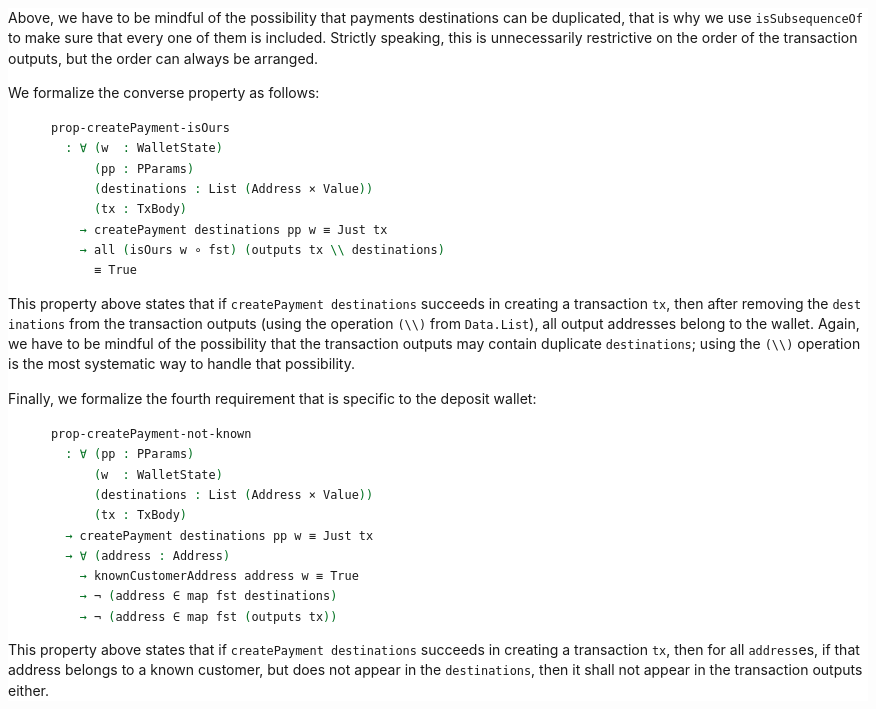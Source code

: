 Above, we have to be mindful of
the possibility that payments destinations can be duplicated,
that is why we use `isSubsequenceOf` to make sure that
every one of them is included.
Strictly speaking, this is unnecessarily restrictive
on the order of the transaction outputs,
but the order can always be arranged.

We formalize the converse property as follows:

```agda
      prop-createPayment-isOurs
        : ∀ (w  : WalletState)
            (pp : PParams)
            (destinations : List (Address × Value))
            (tx : TxBody)
          → createPayment destinations pp w ≡ Just tx
          → all (isOurs w ∘ fst) (outputs tx \\ destinations)
            ≡ True
```

This property above states that if `createPayment destinations`
succeeds in creating a transaction `tx`,
then after removing the `destinations` from the transaction outputs
(using the operation `(\\)` from `Data.List`),
all output addresses belong to the wallet.
Again, we have to be mindful of the possibility that
the transaction outputs may contain duplicate `destinations`;
using the `(\\)` operation is the most systematic way
to handle that possibility.

Finally, we formalize the fourth requirement
that is specific to the deposit wallet:

```agda
      prop-createPayment-not-known
        : ∀ (pp : PParams)
            (w  : WalletState)
            (destinations : List (Address × Value))
            (tx : TxBody)
        → createPayment destinations pp w ≡ Just tx
        → ∀ (address : Address)
          → knownCustomerAddress address w ≡ True
          → ¬ (address ∈ map fst destinations)
          → ¬ (address ∈ map fst (outputs tx))
```

This property above states that if `createPayment destinations`
succeeds in creating a transaction `tx`,
then for all `address`es,
if that address belongs to a known customer,
but does not appear in the `destinations`,
then it shall not appear in the transaction outputs either.
